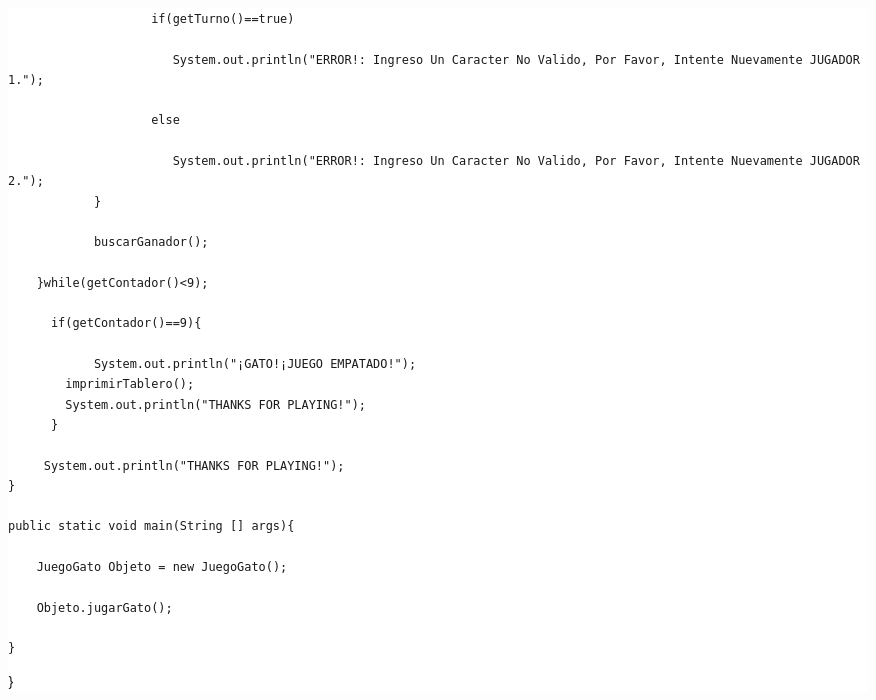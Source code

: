                         if(getTurno()==true)
                           
                           System.out.println("ERROR!: Ingreso Un Caracter No Valido, Por Favor, Intente Nuevamente JUGADOR 1.");
                       
                        else
                               
                           System.out.println("ERROR!: Ingreso Un Caracter No Valido, Por Favor, Intente Nuevamente JUGADOR 2.");      
                }
                         
                buscarGanador();
       
        }while(getContador()<9);
       
          if(getContador()==9){
               
                System.out.println("¡GATO!¡JUEGO EMPATADO!");                                        
            imprimirTablero();
            System.out.println("THANKS FOR PLAYING!");             
          }
         
         System.out.println("THANKS FOR PLAYING!");            
    }
   
    public static void main(String [] args){
       
        JuegoGato Objeto = new JuegoGato();
       
        Objeto.jugarGato();    
                                                                                       
    }    
}
